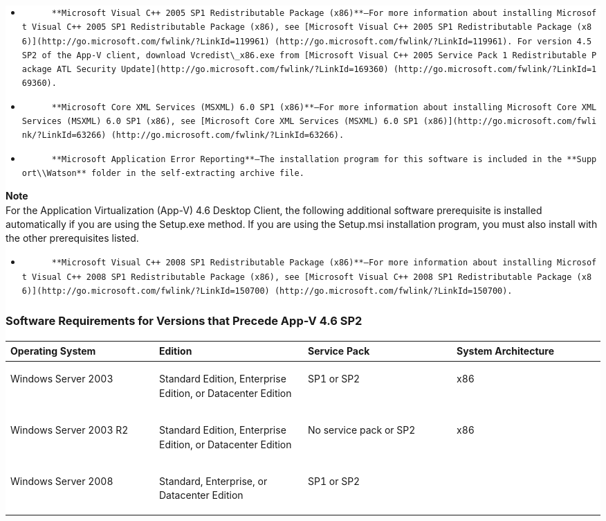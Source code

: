 -   
            **Microsoft Visual C++ 2005 SP1 Redistributable Package (x86)**—For more information about installing Microsoft Visual C++ 2005 SP1 Redistributable Package (x86), see [Microsoft Visual C++ 2005 SP1 Redistributable Package (x86)](http://go.microsoft.com/fwlink/?LinkId=119961) (http://go.microsoft.com/fwlink/?LinkId=119961). For version 4.5 SP2 of the App-V client, download Vcredist\_x86.exe from [Microsoft Visual C++ 2005 Service Pack 1 Redistributable Package ATL Security Update](http://go.microsoft.com/fwlink/?LinkId=169360) (http://go.microsoft.com/fwlink/?LinkId=169360).

-   
            **Microsoft Core XML Services (MSXML) 6.0 SP1 (x86)**—For more information about installing Microsoft Core XML Services (MSXML) 6.0 SP1 (x86), see [Microsoft Core XML Services (MSXML) 6.0 SP1 (x86)](http://go.microsoft.com/fwlink/?LinkId=63266) (http://go.microsoft.com/fwlink/?LinkId=63266).

-   
            **Microsoft Application Error Reporting**—The installation program for this software is included in the **Support\\Watson** folder in the self-extracting archive file.

 

**Note**  
For the Application Virtualization (App-V) 4.6 Desktop Client, the following additional software prerequisite is installed automatically if you are using the Setup.exe method. If you are using the Setup.msi installation program, you must also install with the other prerequisites listed.

-   
            **Microsoft Visual C++ 2008 SP1 Redistributable Package (x86)**—For more information about installing Microsoft Visual C++ 2008 SP1 Redistributable Package (x86), see [Microsoft Visual C++ 2008 SP1 Redistributable Package (x86)](http://go.microsoft.com/fwlink/?LinkId=150700) (http://go.microsoft.com/fwlink/?LinkId=150700).

 

### Software Requirements for Versions that Precede App-V 4.6 SP2

<table>
<colgroup>
<col width="25%" />
<col width="25%" />
<col width="25%" />
<col width="25%" />
</colgroup>
<thead>
<tr class="header">
<th align="left">Operating System</th>
<th align="left">Edition</th>
<th align="left">Service Pack</th>
<th align="left">System Architecture</th>
</tr>
</thead>
<tbody>
<tr class="odd">
<td align="left"><p>Windows Server 2003</p></td>
<td align="left"><p>Standard Edition, Enterprise Edition, or Datacenter Edition</p></td>
<td align="left"><p>SP1 or SP2</p></td>
<td align="left"><p>x86</p></td>
</tr>
<tr class="even">
<td align="left"><p>Windows Server 2003 R2</p></td>
<td align="left"><p>Standard Edition, Enterprise Edition, or Datacenter Edition</p></td>
<td align="left"><p>No service pack or SP2</p></td>
<td align="left"><p>x86</p></td>
</tr>
<tr class="odd">
<td align="left"><p>Windows Server 2008</p></td>
<td align="left"><p>Standard, Enterprise, or Datacenter Edition</p></td>
<td align="left"><p>SP1 or SP2</p></td>